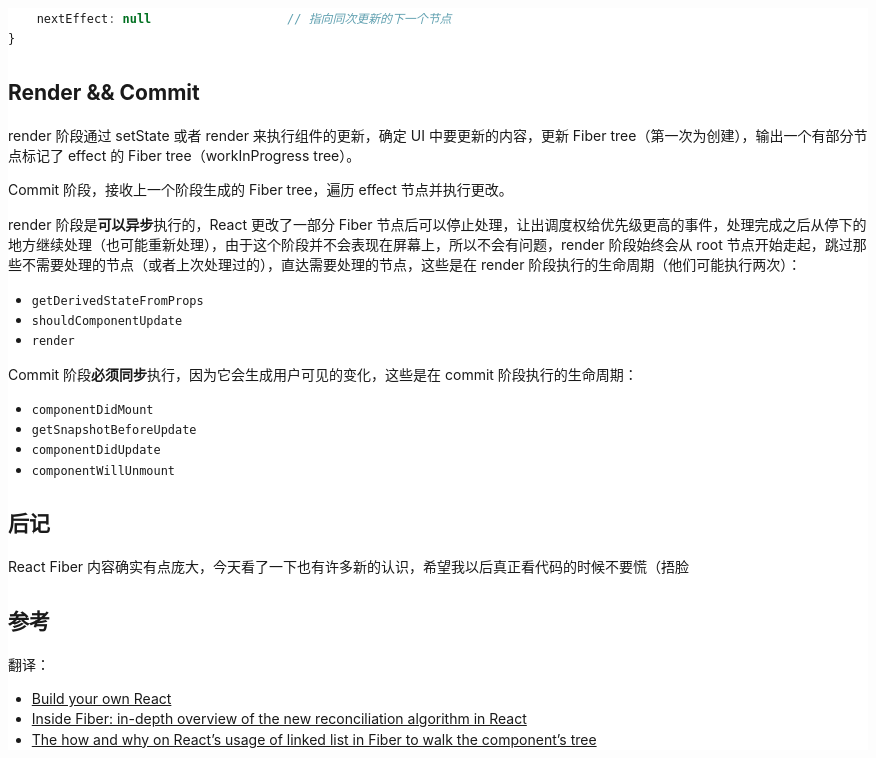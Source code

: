 ```javascript
    nextEffect: null                   // 指向同次更新的下一个节点
}
```

## Render && Commit
render 阶段通过 setState 或者 render 来执行组件的更新，确定 UI 中要更新的内容，更新 Fiber tree（第一次为创建），输出一个有部分节点标记了 effect 的 Fiber tree（workInProgress tree）。

Commit 阶段，接收上一个阶段生成的 Fiber tree，遍历 effect 节点并执行更改。

render 阶段是**可以异步**执行的，React 更改了一部分 Fiber 节点后可以停止处理，让出调度权给优先级更高的事件，处理完成之后从停下的地方继续处理（也可能重新处理），由于这个阶段并不会表现在屏幕上，所以不会有问题，render 阶段始终会从 root 节点开始走起，跳过那些不需要处理的节点（或者上次处理过的），直达需要处理的节点，这些是在 render 阶段执行的生命周期（他们可能执行两次）：
- `getDerivedStateFromProps`
- `shouldComponentUpdate`
- `render`

Commit 阶段**必须同步**执行，因为它会生成用户可见的变化，这些是在 commit 阶段执行的生命周期：
- `componentDidMount`
- `getSnapshotBeforeUpdate`
- `componentDidUpdate`
- `componentWillUnmount`

## 后记
React Fiber 内容确实有点庞大，今天看了一下也有许多新的认识，希望我以后真正看代码的时候不要慌（捂脸

## 参考
翻译：
- [Build your own React](https://pomb.us/build-your-own-react/)
- [Inside Fiber: in-depth overview of the new reconciliation algorithm in React](https://indepth.dev/inside-fiber-in-depth-overview-of-the-new-reconciliation-algorithm-in-react/)
- [The how and why on React’s usage of linked list in Fiber to walk the component’s tree](https://indepth.dev/the-how-and-why-on-reacts-usage-of-linked-list-in-fiber-to-walk-the-components-tree/)
